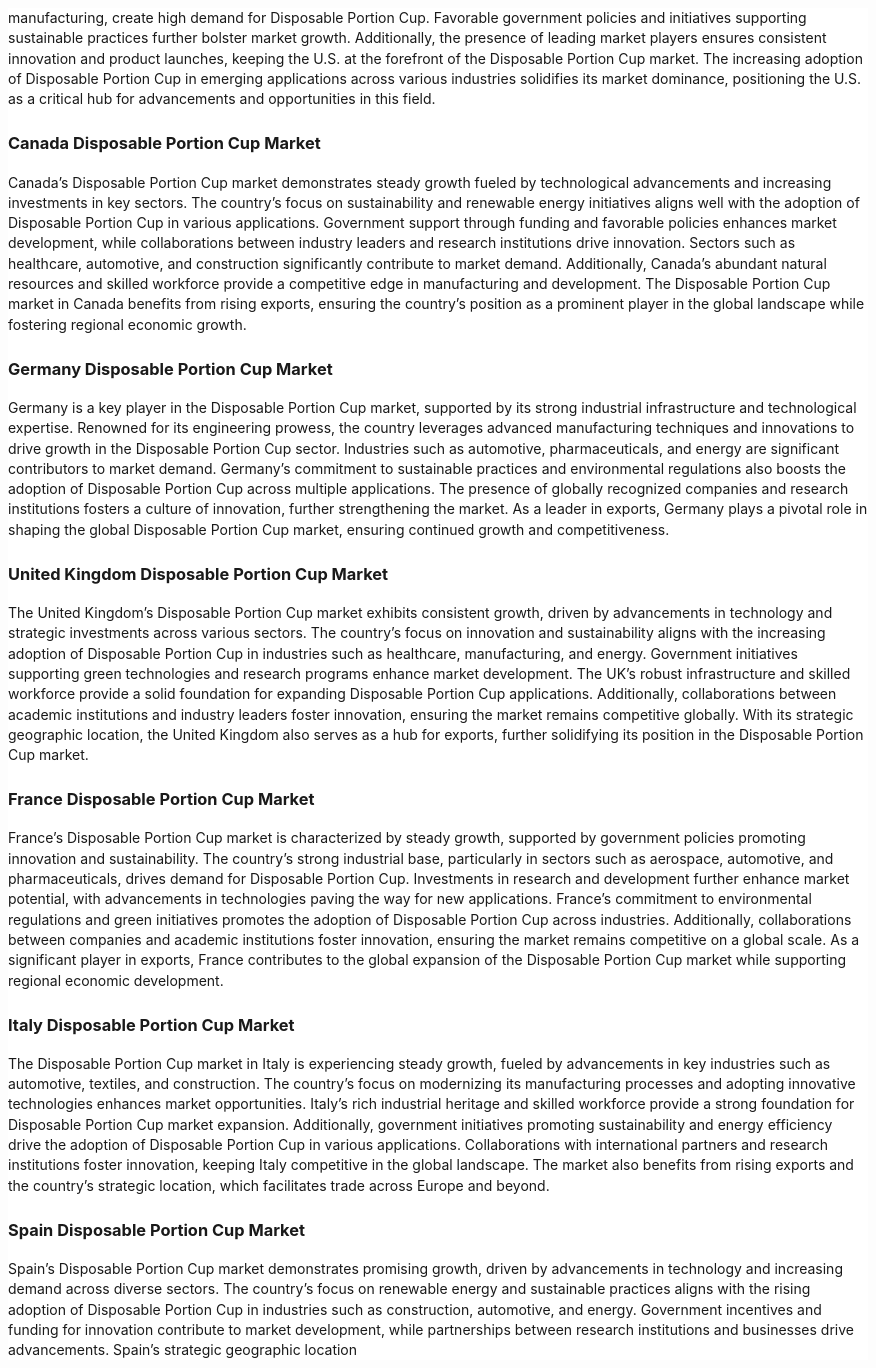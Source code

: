 manufacturing, create high demand for Disposable Portion Cup. Favorable government policies and initiatives supporting sustainable practices further bolster market growth. Additionally, the presence of leading market players ensures consistent innovation and product launches, keeping the U.S. at the forefront of the Disposable Portion Cup market. The increasing adoption of Disposable Portion Cup in emerging applications across various industries solidifies its market dominance, positioning the U.S. as a critical hub for advancements and opportunities in this field.</p><h3>Canada Disposable Portion Cup Market</h3><p>Canada&rsquo;s Disposable Portion Cup market demonstrates steady growth fueled by technological advancements and increasing investments in key sectors. The country&rsquo;s focus on sustainability and renewable energy initiatives aligns well with the adoption of Disposable Portion Cup in various applications. Government support through funding and favorable policies enhances market development, while collaborations between industry leaders and research institutions drive innovation. Sectors such as healthcare, automotive, and construction significantly contribute to market demand. Additionally, Canada&rsquo;s abundant natural resources and skilled workforce provide a competitive edge in manufacturing and development. The Disposable Portion Cup market in Canada benefits from rising exports, ensuring the country&rsquo;s position as a prominent player in the global landscape while fostering regional economic growth.</p><h3>Germany Disposable Portion Cup Market</h3><p>Germany is a key player in the Disposable Portion Cup market, supported by its strong industrial infrastructure and technological expertise. Renowned for its engineering prowess, the country leverages advanced manufacturing techniques and innovations to drive growth in the Disposable Portion Cup sector. Industries such as automotive, pharmaceuticals, and energy are significant contributors to market demand. Germany&rsquo;s commitment to sustainable practices and environmental regulations also boosts the adoption of Disposable Portion Cup across multiple applications. The presence of globally recognized companies and research institutions fosters a culture of innovation, further strengthening the market. As a leader in exports, Germany plays a pivotal role in shaping the global Disposable Portion Cup market, ensuring continued growth and competitiveness.</p><h3>United Kingdom Disposable Portion Cup Market</h3><p>The United Kingdom&rsquo;s Disposable Portion Cup market exhibits consistent growth, driven by advancements in technology and strategic investments across various sectors. The country&rsquo;s focus on innovation and sustainability aligns with the increasing adoption of Disposable Portion Cup in industries such as healthcare, manufacturing, and energy. Government initiatives supporting green technologies and research programs enhance market development. The UK&rsquo;s robust infrastructure and skilled workforce provide a solid foundation for expanding Disposable Portion Cup applications. Additionally, collaborations between academic institutions and industry leaders foster innovation, ensuring the market remains competitive globally. With its strategic geographic location, the United Kingdom also serves as a hub for exports, further solidifying its position in the Disposable Portion Cup market.</p><h3>France Disposable Portion Cup Market</h3><p>France&rsquo;s Disposable Portion Cup market is characterized by steady growth, supported by government policies promoting innovation and sustainability. The country&rsquo;s strong industrial base, particularly in sectors such as aerospace, automotive, and pharmaceuticals, drives demand for Disposable Portion Cup. Investments in research and development further enhance market potential, with advancements in technologies paving the way for new applications. France&rsquo;s commitment to environmental regulations and green initiatives promotes the adoption of Disposable Portion Cup across industries. Additionally, collaborations between companies and academic institutions foster innovation, ensuring the market remains competitive on a global scale. As a significant player in exports, France contributes to the global expansion of the Disposable Portion Cup market while supporting regional economic development.</p><h3>Italy Disposable Portion Cup Market</h3><p>The Disposable Portion Cup market in Italy is experiencing steady growth, fueled by advancements in key industries such as automotive, textiles, and construction. The country&rsquo;s focus on modernizing its manufacturing processes and adopting innovative technologies enhances market opportunities. Italy&rsquo;s rich industrial heritage and skilled workforce provide a strong foundation for Disposable Portion Cup market expansion. Additionally, government initiatives promoting sustainability and energy efficiency drive the adoption of Disposable Portion Cup in various applications. Collaborations with international partners and research institutions foster innovation, keeping Italy competitive in the global landscape. The market also benefits from rising exports and the country&rsquo;s strategic location, which facilitates trade across Europe and beyond.</p><h3>Spain Disposable Portion Cup Market</h3><p>Spain&rsquo;s Disposable Portion Cup market demonstrates promising growth, driven by advancements in technology and increasing demand across diverse sectors. The country&rsquo;s focus on renewable energy and sustainable practices aligns with the rising adoption of Disposable Portion Cup in industries such as construction, automotive, and energy. Government incentives and funding for innovation contribute to market development, while partnerships between research institutions and businesses drive advancements. Spain&rsquo;s strategic geographic location